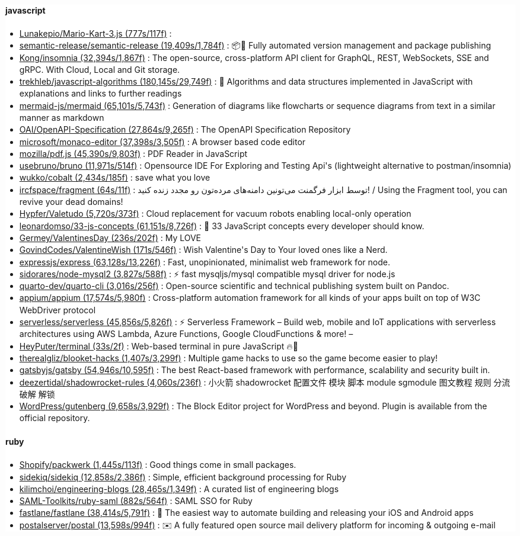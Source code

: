 #### javascript
* [Lunakepio/Mario-Kart-3.js (777s/117f)](https://github.com/Lunakepio/Mario-Kart-3.js) : 
* [semantic-release/semantic-release (19,409s/1,784f)](https://github.com/semantic-release/semantic-release) : 📦🚀 Fully automated version management and package publishing
* [Kong/insomnia (32,394s/1,867f)](https://github.com/Kong/insomnia) : The open-source, cross-platform API client for GraphQL, REST, WebSockets, SSE and gRPC. With Cloud, Local and Git storage.
* [trekhleb/javascript-algorithms (180,145s/29,749f)](https://github.com/trekhleb/javascript-algorithms) : 📝 Algorithms and data structures implemented in JavaScript with explanations and links to further readings
* [mermaid-js/mermaid (65,101s/5,743f)](https://github.com/mermaid-js/mermaid) : Generation of diagrams like flowcharts or sequence diagrams from text in a similar manner as markdown
* [OAI/OpenAPI-Specification (27,864s/9,265f)](https://github.com/OAI/OpenAPI-Specification) : The OpenAPI Specification Repository
* [microsoft/monaco-editor (37,398s/3,505f)](https://github.com/microsoft/monaco-editor) : A browser based code editor
* [mozilla/pdf.js (45,390s/9,803f)](https://github.com/mozilla/pdf.js) : PDF Reader in JavaScript
* [usebruno/bruno (11,971s/514f)](https://github.com/usebruno/bruno) : Opensource IDE For Exploring and Testing Api's (lightweight alternative to postman/insomnia)
* [wukko/cobalt (2,434s/185f)](https://github.com/wukko/cobalt) : save what you love
* [ircfspace/fragment (64s/11f)](https://github.com/ircfspace/fragment) : توسط ابزار فرگمنت می‌تونین دامنه‌های مرده‌تون رو مجدد زنده کنید! / Using the Fragment tool, you can revive your dead domains!
* [Hypfer/Valetudo (5,720s/373f)](https://github.com/Hypfer/Valetudo) : Cloud replacement for vacuum robots enabling local-only operation
* [leonardomso/33-js-concepts (61,151s/8,726f)](https://github.com/leonardomso/33-js-concepts) : 📜 33 JavaScript concepts every developer should know.
* [Germey/ValentinesDay (236s/202f)](https://github.com/Germey/ValentinesDay) : My LOVE
* [GovindCodes/ValentineWish (171s/546f)](https://github.com/GovindCodes/ValentineWish) : Wish Valentine's Day to Your loved ones like a Nerd.
* [expressjs/express (63,128s/13,226f)](https://github.com/expressjs/express) : Fast, unopinionated, minimalist web framework for node.
* [sidorares/node-mysql2 (3,827s/588f)](https://github.com/sidorares/node-mysql2) : ⚡ fast mysqljs/mysql compatible mysql driver for node.js
* [quarto-dev/quarto-cli (3,016s/256f)](https://github.com/quarto-dev/quarto-cli) : Open-source scientific and technical publishing system built on Pandoc.
* [appium/appium (17,574s/5,980f)](https://github.com/appium/appium) : Cross-platform automation framework for all kinds of your apps built on top of W3C WebDriver protocol
* [serverless/serverless (45,856s/5,826f)](https://github.com/serverless/serverless) : ⚡ Serverless Framework – Build web, mobile and IoT applications with serverless architectures using AWS Lambda, Azure Functions, Google CloudFunctions & more! –
* [HeyPuter/terminal (33s/2f)](https://github.com/HeyPuter/terminal) : Web-based terminal in pure JavaScript 🔥🚀
* [therealgliz/blooket-hacks (1,407s/3,299f)](https://github.com/therealgliz/blooket-hacks) : Multiple game hacks to use so the game become easier to play!
* [gatsbyjs/gatsby (54,946s/10,595f)](https://github.com/gatsbyjs/gatsby) : The best React-based framework with performance, scalability and security built in.
* [deezertidal/shadowrocket-rules (4,060s/236f)](https://github.com/deezertidal/shadowrocket-rules) : 小火箭 shadowrocket 配置文件 模块 脚本 module sgmodule 图文教程 规则 分流 破解 解锁
* [WordPress/gutenberg (9,658s/3,929f)](https://github.com/WordPress/gutenberg) : The Block Editor project for WordPress and beyond. Plugin is available from the official repository.

#### ruby
* [Shopify/packwerk (1,445s/113f)](https://github.com/Shopify/packwerk) : Good things come in small packages.
* [sidekiq/sidekiq (12,858s/2,386f)](https://github.com/sidekiq/sidekiq) : Simple, efficient background processing for Ruby
* [kilimchoi/engineering-blogs (28,465s/1,349f)](https://github.com/kilimchoi/engineering-blogs) : A curated list of engineering blogs
* [SAML-Toolkits/ruby-saml (882s/564f)](https://github.com/SAML-Toolkits/ruby-saml) : SAML SSO for Ruby
* [fastlane/fastlane (38,414s/5,791f)](https://github.com/fastlane/fastlane) : 🚀 The easiest way to automate building and releasing your iOS and Android apps
* [postalserver/postal (13,598s/994f)](https://github.com/postalserver/postal) : ✉️ A fully featured open source mail delivery platform for incoming & outgoing e-mail